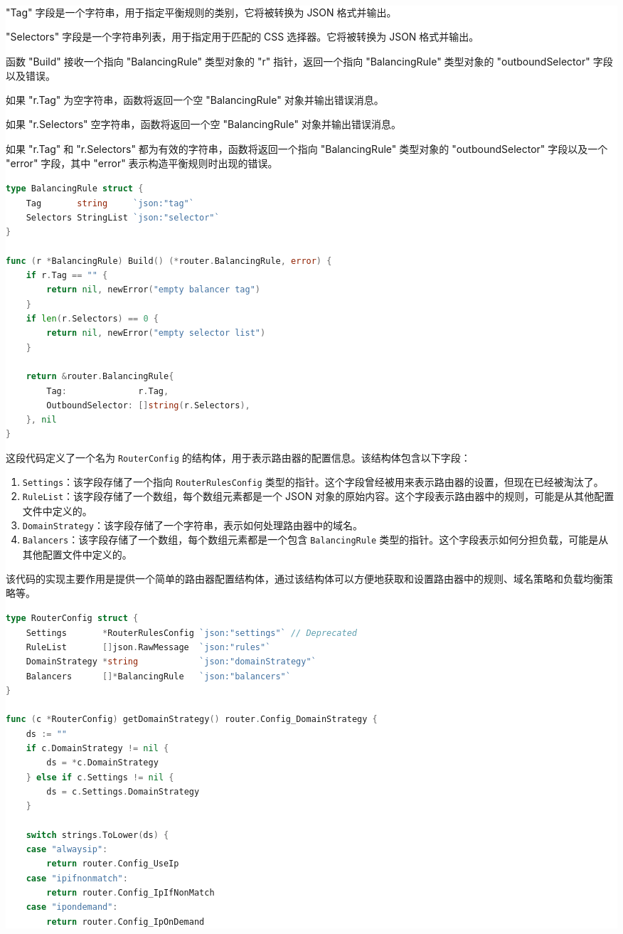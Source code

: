 "Tag" 字段是一个字符串，用于指定平衡规则的类别，它将被转换为 JSON 格式并输出。

"Selectors" 字段是一个字符串列表，用于指定用于匹配的 CSS 选择器。它将被转换为 JSON 格式并输出。

函数 "Build" 接收一个指向 "BalancingRule" 类型对象的 "r" 指针，返回一个指向 "BalancingRule" 类型对象的 "outboundSelector" 字段以及错误。

如果 "r.Tag" 为空字符串，函数将返回一个空 "BalancingRule" 对象并输出错误消息。

如果 "r.Selectors" 空字符串，函数将返回一个空 "BalancingRule" 对象并输出错误消息。

如果 "r.Tag" 和 "r.Selectors" 都为有效的字符串，函数将返回一个指向 "BalancingRule" 类型对象的 "outboundSelector" 字段以及一个 "error" 字段，其中 "error" 表示构造平衡规则时出现的错误。


```go
type BalancingRule struct {
	Tag       string     `json:"tag"`
	Selectors StringList `json:"selector"`
}

func (r *BalancingRule) Build() (*router.BalancingRule, error) {
	if r.Tag == "" {
		return nil, newError("empty balancer tag")
	}
	if len(r.Selectors) == 0 {
		return nil, newError("empty selector list")
	}

	return &router.BalancingRule{
		Tag:              r.Tag,
		OutboundSelector: []string(r.Selectors),
	}, nil
}

```

这段代码定义了一个名为 `RouterConfig` 的结构体，用于表示路由器的配置信息。该结构体包含以下字段：

1. `Settings`：该字段存储了一个指向 `RouterRulesConfig` 类型的指针。这个字段曾经被用来表示路由器的设置，但现在已经被淘汰了。
2. `RuleList`：该字段存储了一个数组，每个数组元素都是一个 JSON 对象的原始内容。这个字段表示路由器中的规则，可能是从其他配置文件中定义的。
3. `DomainStrategy`：该字段存储了一个字符串，表示如何处理路由器中的域名。
4. `Balancers`：该字段存储了一个数组，每个数组元素都是一个包含 `BalancingRule` 类型的指针。这个字段表示如何分担负载，可能是从其他配置文件中定义的。

该代码的实现主要作用是提供一个简单的路由器配置结构体，通过该结构体可以方便地获取和设置路由器中的规则、域名策略和负载均衡策略等。


```go
type RouterConfig struct {
	Settings       *RouterRulesConfig `json:"settings"` // Deprecated
	RuleList       []json.RawMessage  `json:"rules"`
	DomainStrategy *string            `json:"domainStrategy"`
	Balancers      []*BalancingRule   `json:"balancers"`
}

func (c *RouterConfig) getDomainStrategy() router.Config_DomainStrategy {
	ds := ""
	if c.DomainStrategy != nil {
		ds = *c.DomainStrategy
	} else if c.Settings != nil {
		ds = c.Settings.DomainStrategy
	}

	switch strings.ToLower(ds) {
	case "alwaysip":
		return router.Config_UseIp
	case "ipifnonmatch":
		return router.Config_IpIfNonMatch
	case "ipondemand":
		return router.Config_IpOnDemand
```